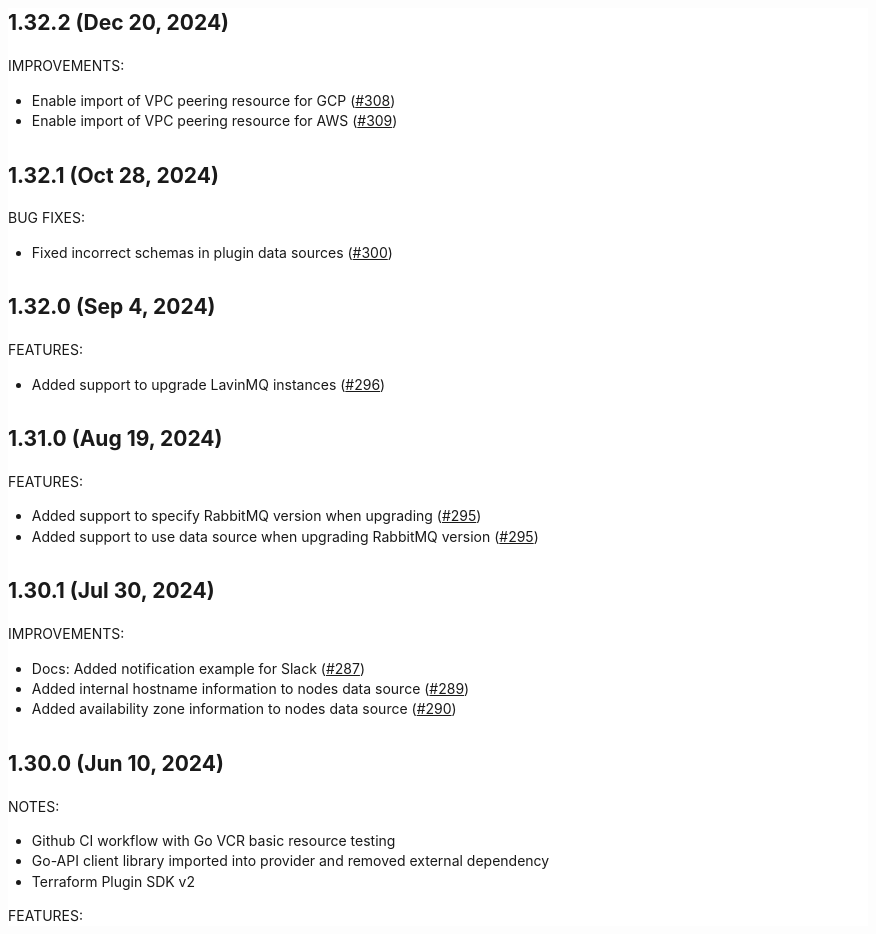 ## 1.32.2 (Dec 20, 2024)

IMPROVEMENTS:

* Enable import of VPC peering resource for GCP ([#308](https://github.com/cloudamqp/terraform-provider-cloudamqp/pull/308))
* Enable import of VPC peering resource for AWS ([#309](https://github.com/cloudamqp/terraform-provider-cloudamqp/pull/309))

## 1.32.1 (Oct 28, 2024)

BUG FIXES:

* Fixed incorrect schemas in plugin data sources ([#300](https://github.com/cloudamqp/terraform-provider-cloudamqp/pull/300))

## 1.32.0 (Sep 4, 2024)

FEATURES:

* Added support to upgrade LavinMQ instances ([#296](https://github.com/cloudamqp/terraform-provider-cloudamqp/pull/296))

## 1.31.0 (Aug 19, 2024)

FEATURES:

* Added support to specify RabbitMQ version when upgrading ([#295](https://github.com/cloudamqp/terraform-provider-cloudamqp/pull/295))
* Added support to use data source when upgrading RabbitMQ version ([#295](https://github.com/cloudamqp/terraform-provider-cloudamqp/pull/295))

## 1.30.1 (Jul 30, 2024)

IMPROVEMENTS:

* Docs: Added notification example for Slack ([#287](https://github.com/cloudamqp/terraform-provider-cloudamqp/pull/287))
* Added internal hostname information to nodes data source ([#289](https://github.com/cloudamqp/terraform-provider-cloudamqp/pull/289))
* Added availability zone information to nodes data source ([#290](https://github.com/cloudamqp/terraform-provider-cloudamqp/pull/291))

## 1.30.0 (Jun 10, 2024)

NOTES:

* Github CI workflow with Go VCR basic resource testing
* Go-API client library imported into provider and removed external dependency
* Terraform Plugin SDK v2

FEATURES:
